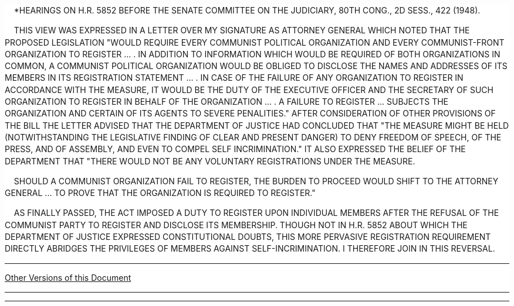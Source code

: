     \*HEARINGS ON H.R. 5852 BEFORE THE SENATE COMMITTEE ON THE JUDICIARY, 80TH CONG., 2D SESS., 422 (1948).

    THIS VIEW WAS EXPRESSED IN A LETTER OVER MY SIGNATURE AS ATTORNEY GENERAL WHICH NOTED THAT THE PROPOSED LEGISLATION "WOULD REQUIRE EVERY COMMUNIST POLITICAL ORGANIZATION AND EVERY COMMUNIST-FRONT ORGANIZATION TO REGISTER  ...  .  IN ADDITION TO INFORMATION WHICH WOULD BE REQUIRED OF BOTH ORGANIZATIONS IN COMMON, A COMMUNIST POLITICAL ORGANIZATION WOULD BE OBLIGED TO DISCLOSE THE NAMES AND ADDRESSES OF ITS MEMBERS IN ITS REGISTRATION STATEMENT ...  .  IN CASE OF THE FAILURE OF ANY ORGANIZATION TO REGISTER IN ACCORDANCE WITH THE MEASURE, IT WOULD BE THE DUTY OF THE EXECUTIVE OFFICER AND THE SECRETARY OF SUCH ORGANIZATION TO REGISTER IN BEHALF OF THE ORGANIZATION  ...  .  A FAILURE TO REGISTER  ...  SUBJECTS THE ORGANIZATION AND CERTAIN OF ITS AGENTS TO SEVERE PENALITIES."   AFTER CONSIDERATION OF OTHER PROVISIONS OF THE BILL THE LETTER ADVISED THAT THE DEPARTMENT OF JUSTICE HAD CONCLUDED THAT "THE MEASURE MIGHT BE HELD (NOTWITHSTANDING THE LEGISLATIVE FINDING OF CLEAR AND PRESENT DANGER) TO DENY FREEDOM OF SPEECH, OF THE PRESS, AND OF ASSEMBLY, AND EVEN TO COMPEL SELF INCRIMINATION."  IT ALSO EXPRESSED THE BELIEF OF THE DEPARTMENT THAT "THERE WOULD NOT BE ANY VOLUNTARY REGISTRATIONS UNDER THE MEASURE.

    SHOULD A COMMUNIST ORGANIZATION FAIL TO REGISTER, THE BURDEN TO PROCEED WOULD SHIFT TO THE ATTORNEY GENERAL ...  TO PROVE THAT THE ORGANIZATION IS REQUIRED TO REGISTER."

    AS FINALLY PASSED, THE ACT IMPOSED A DUTY TO REGISTER UPON INDIVIDUAL MEMBERS AFTER THE REFUSAL OF THE COMMUNIST PARTY TO REGISTER AND DISCLOSE ITS MEMBERSHIP.  THOUGH NOT IN H.R.  5852 ABOUT WHICH THE DEPARTMENT OF JUSTICE EXPRESSED CONSTITUTIONAL DOUBTS, THIS MORE PERVASIVE REGISTRATION REQUIREMENT DIRECTLY ABRIDGES THE PRIVILEGES OF MEMBERS AGAINST SELF-INCRIMINATION.  I THEREFORE JOIN IN THIS REVERSAL.

----------

[Other Versions of this Document](https://publicdocs.github.io/go/links?ns=uslm-x&ref=%2Fus%2Fcourts%2Fscotus%2FusReporter%2F382%2F70)

----------
----------

[/us/courts/scotus/usReporter/382/70]: https://publicdocs.github.io/go/links?ns=uslm-x&ref=%2Fus%2Fcourts%2Fscotus%2FusReporter%2F382%2F70
[/us/courts/scotus/usReporter/367/1]: https://publicdocs.github.io/go/links?ns=uslm-x&ref=%2Fus%2Fcourts%2Fscotus%2FusReporter%2F367%2F1
[/us/courts/scotus/usReporter/274/259]: https://publicdocs.github.io/go/links?ns=uslm-x&ref=%2Fus%2Fcourts%2Fscotus%2FusReporter%2F274%2F259
[/us/courts/scotus/usReporter/142/547]: https://publicdocs.github.io/go/links?ns=uslm-x&ref=%2Fus%2Fcourts%2Fscotus%2FusReporter%2F142%2F547
[/us/courts/scotus/usReporter/367/1]: https://publicdocs.github.io/go/links?ns=uslm-x&ref=%2Fus%2Fcourts%2Fscotus%2FusReporter%2F367%2F1
[/us/stat/64/993]: https://publicdocs.github.io/go/links?ns=uslm&ref=%2Fus%2Fstat%2F64%2F993
[/us/usc/t50/s786]: https://publicdocs.github.io/go/links?ns=uslm&ref=%2Fus%2Fusc%2Ft50%2Fs786
[/us/courts/scotus/usReporter/381/910]: https://publicdocs.github.io/go/links?ns=uslm-x&ref=%2Fus%2Fcourts%2Fscotus%2FusReporter%2F381%2F910
[/us/stat/64/1002]: https://publicdocs.github.io/go/links?ns=uslm&ref=%2Fus%2Fstat%2F64%2F1002
[/us/usc/t50/s794]: https://publicdocs.github.io/go/links?ns=uslm&ref=%2Fus%2Fusc%2Ft50%2Fs794
[/us/courts/scotus/usReporter/201/117]: https://publicdocs.github.io/go/links?ns=uslm-x&ref=%2Fus%2Fcourts%2Fscotus%2FusReporter%2F201%2F117
[/us/courts/scotus/usReporter/309/323]: https://publicdocs.github.io/go/links?ns=uslm-x&ref=%2Fus%2Fcourts%2Fscotus%2FusReporter%2F309%2F323
[/us/usc/t18/s2385]: https://publicdocs.github.io/go/links?ns=uslm&ref=%2Fus%2Fusc%2Ft18%2Fs2385
[/us/stat/64/991]: https://publicdocs.github.io/go/links?ns=uslm&ref=%2Fus%2Fstat%2F64%2F991
[/us/usc/t50/s783]: https://publicdocs.github.io/go/links?ns=uslm&ref=%2Fus%2Fusc%2Ft50%2Fs783
[/us/courts/scotus/usReporter/367/203]: https://publicdocs.github.io/go/links?ns=uslm-x&ref=%2Fus%2Fcourts%2Fscotus%2FusReporter%2F367%2F203
[/us/courts/scotus/usReporter/340/159]: https://publicdocs.github.io/go/links?ns=uslm-x&ref=%2Fus%2Fcourts%2Fscotus%2FusReporter%2F340%2F159
[/us/courts/scotus/usReporter/340/332]: https://publicdocs.github.io/go/links?ns=uslm-x&ref=%2Fus%2Fcourts%2Fscotus%2FusReporter%2F340%2F332
[/us/courts/scotus/usReporter/343/918]: https://publicdocs.github.io/go/links?ns=uslm-x&ref=%2Fus%2Fcourts%2Fscotus%2FusReporter%2F343%2F918
[/us/courts/scotus/usReporter/349/155]: https://publicdocs.github.io/go/links?ns=uslm-x&ref=%2Fus%2Fcourts%2Fscotus%2FusReporter%2F349%2F155
[/us/courts/scotus/usReporter/274/259]: https://publicdocs.github.io/go/links?ns=uslm-x&ref=%2Fus%2Fcourts%2Fscotus%2FusReporter%2F274%2F259
[/us/courts/scotus/usReporter/142/547]: https://publicdocs.github.io/go/links?ns=uslm-x&ref=%2Fus%2Fcourts%2Fscotus%2FusReporter%2F142%2F547
[/us/stat/64/995]: https://publicdocs.github.io/go/links?ns=uslm&ref=%2Fus%2Fstat%2F64%2F995
[/us/stat/64/1001]: https://publicdocs.github.io/go/links?ns=uslm&ref=%2Fus%2Fstat%2F64%2F1001
[/us/usc/t50/s793]: https://publicdocs.github.io/go/links?ns=uslm&ref=%2Fus%2Fusc%2Ft50%2Fs793
[/us/usc/t50/s786]: https://publicdocs.github.io/go/links?ns=uslm&ref=%2Fus%2Fusc%2Ft50%2Fs786
[/us/usc/t50/s786]: https://publicdocs.github.io/go/links?ns=uslm&ref=%2Fus%2Fusc%2Ft50%2Fs786
[/us/usc/t50/s794]: https://publicdocs.github.io/go/links?ns=uslm&ref=%2Fus%2Fusc%2Ft50%2Fs794
[/us/stat/64/992]: https://publicdocs.github.io/go/links?ns=uslm&ref=%2Fus%2Fstat%2F64%2F992
[/us/usc/t50/s783]: https://publicdocs.github.io/go/links?ns=uslm&ref=%2Fus%2Fusc%2Ft50%2Fs783
[/us/courts/scotus/usReporter/367/1]: https://publicdocs.github.io/go/links?ns=uslm-x&ref=%2Fus%2Fcourts%2Fscotus%2FusReporter%2F367%2F1


